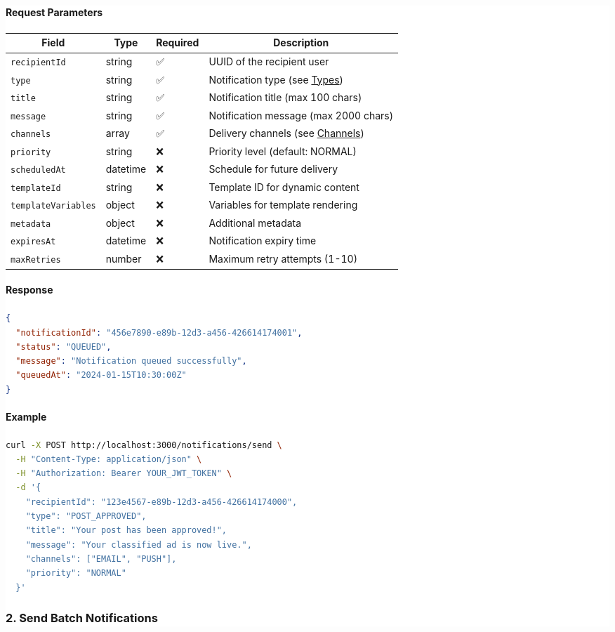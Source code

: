 #### Request Parameters

| Field | Type | Required | Description |
|-------|------|----------|-------------|
| `recipientId` | string | ✅ | UUID of the recipient user |
| `type` | string | ✅ | Notification type (see [Types](#notification-types)) |
| `title` | string | ✅ | Notification title (max 100 chars) |
| `message` | string | ✅ | Notification message (max 2000 chars) |
| `channels` | array | ✅ | Delivery channels (see [Channels](#delivery-channels)) |
| `priority` | string | ❌ | Priority level (default: NORMAL) |
| `scheduledAt` | datetime | ❌ | Schedule for future delivery |
| `templateId` | string | ❌ | Template ID for dynamic content |
| `templateVariables` | object | ❌ | Variables for template rendering |
| `metadata` | object | ❌ | Additional metadata |
| `expiresAt` | datetime | ❌ | Notification expiry time |
| `maxRetries` | number | ❌ | Maximum retry attempts (1-10) |

#### Response

```json
{
  "notificationId": "456e7890-e89b-12d3-a456-426614174001",
  "status": "QUEUED",
  "message": "Notification queued successfully",
  "queuedAt": "2024-01-15T10:30:00Z"
}
```

#### Example

```bash
curl -X POST http://localhost:3000/notifications/send \
  -H "Content-Type: application/json" \
  -H "Authorization: Bearer YOUR_JWT_TOKEN" \
  -d '{
    "recipientId": "123e4567-e89b-12d3-a456-426614174000",
    "type": "POST_APPROVED",
    "title": "Your post has been approved!",
    "message": "Your classified ad is now live.",
    "channels": ["EMAIL", "PUSH"],
    "priority": "NORMAL"
  }'
```

### 2. Send Batch Notifications
